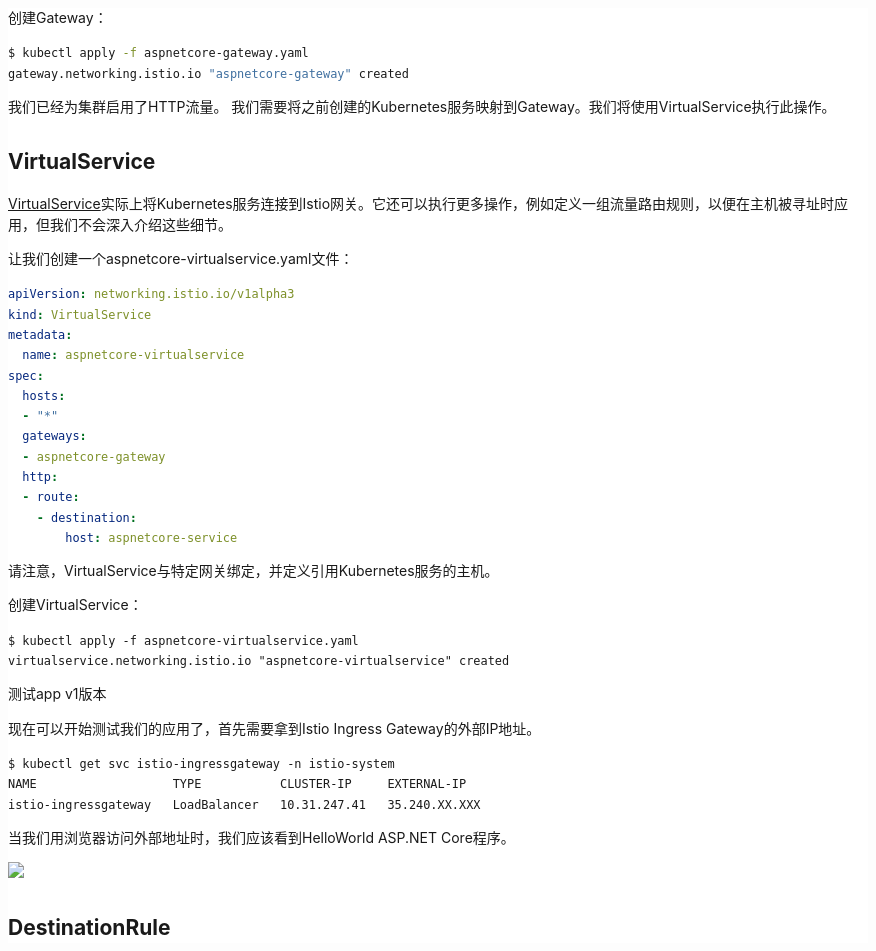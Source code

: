 
创建Gateway：

```bash
$ kubectl apply -f aspnetcore-gateway.yaml
gateway.networking.istio.io "aspnetcore-gateway" created
```

我们已经为集群启用了HTTP流量。 我们需要将之前创建的Kubernetes服务映射到Gateway。我们将使用VirtualService执行此操作。

## VirtualService

[VirtualService](https://istio.io/docs/reference/config/istio.networking.v1alpha3/#VirtualService)实际上将Kubernetes服务连接到Istio网关。它还可以执行更多操作，例如定义一组流量路由规则，以便在主机被寻址时应用，但我们不会深入介绍这些细节。

让我们创建一个aspnetcore-virtualservice.yaml文件：

```yaml
apiVersion: networking.istio.io/v1alpha3
kind: VirtualService
metadata:
  name: aspnetcore-virtualservice
spec:
  hosts:
  - "*"
  gateways:
  - aspnetcore-gateway
  http:
  - route:
    - destination:
        host: aspnetcore-service
```

请注意，VirtualService与特定网关绑定，并定义引用Kubernetes服务的主机。

创建VirtualService：

```shell
$ kubectl apply -f aspnetcore-virtualservice.yaml
virtualservice.networking.istio.io "aspnetcore-virtualservice" created
```

测试app v1版本

现在可以开始测试我们的应用了，首先需要拿到Istio Ingress Gateway的外部IP地址。

```shell
$ kubectl get svc istio-ingressgateway -n istio-system
NAME                   TYPE           CLUSTER-IP     EXTERNAL-IP                                                                                                        
istio-ingressgateway   LoadBalancer   10.31.247.41   35.240.XX.XXX
```

当我们用浏览器访问外部地址时，我们应该看到HelloWorld ASP.NET Core程序。

![](https://raw.githubusercontent.com/servicemesher/website/master/content/blog/istio-routing-basics/8af9f4b8ly1fx7ok0aj8lj218g0ly0yt.jpg)

## DestinationRule
